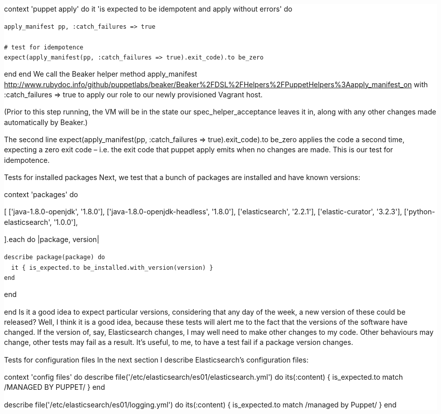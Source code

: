 context 'puppet apply' do
  it 'is expected to be idempotent and apply without errors' do
 
    apply_manifest pp, :catch_failures => true
 
    # test for idempotence
    expect(apply_manifest(pp, :catch_failures => true).exit_code).to be_zero
  end
end
We call the Beaker helper method apply_manifest http://www.rubydoc.info/github/puppetlabs/beaker/Beaker%2FDSL%2FHelpers%2FPuppetHelpers%3Aapply_manifest_on with :catch_failures => true to apply our role to our newly provisioned Vagrant host.

(Prior to this step running, the VM will be in the state our spec_helper_acceptance leaves it in, along with any other changes made automatically by Beaker.)

The second line expect(apply_manifest(pp, :catch_failures => true).exit_code).to be_zero applies the code a second time, expecting a zero exit code – i.e. the exit code that puppet apply emits when no changes are made. This is our test for idempotence.

Tests for installed packages
Next, we test that a bunch of packages are installed and have known versions:

context 'packages' do
 
  [
   ['java-1.8.0-openjdk',          '1.8.0'],
   ['java-1.8.0-openjdk-headless', '1.8.0'],
   ['elasticsearch',               '2.2.1'],
   ['elastic-curator',             '3.2.3'],
   ['python-elasticsearch',        '1.0.0'],
 
  ].each do |package, version|
 
    describe package(package) do
      it { is_expected.to be_installed.with_version(version) }
    end
 
  end
 
end
Is it a good idea to expect particular versions, considering that any day of the week, a new version of these could be released? Well, I think it is a good idea, because these tests will alert me to the fact that the versions of the software have changed. If the version of, say, Elasticsearch changes, I may well need to make other changes to my code. Other behaviours may change, other tests may fail as a result. It’s useful, to me, to have a test fail if a package version changes.

Tests for configuration files
In the next section I describe Elasticsearch’s configuration files:

context 'config files' do
  describe file('/etc/elasticsearch/es01/elasticsearch.yml') do
    its(:content) { is_expected.to match /MANAGED BY PUPPET/ }
  end
 
  describe file('/etc/elasticsearch/es01/logging.yml') do
    its(:content) { is_expected.to match /managed by Puppet/ }
  end
 